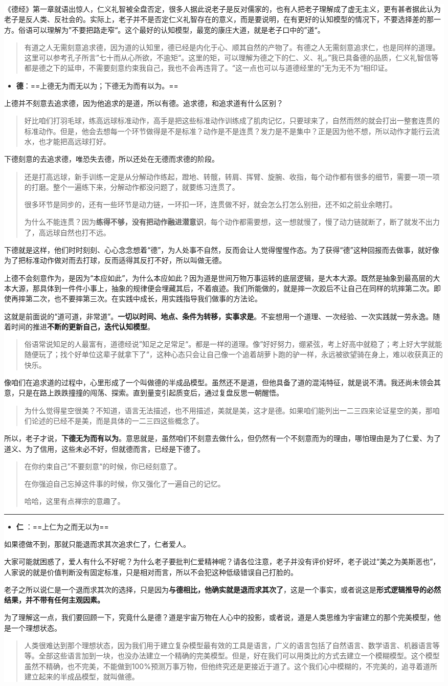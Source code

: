 《德经》第一章就语出惊人，仁义礼智被全盘否定，很多人据此说老子是反对儒家的，也有人把老子理解成了虚无主义，更有甚者据此认为老子是反人类、反社会的。实际上，老子并不是否定仁义礼智存在的意义，而是要说明，在有更好的认知模型的情况下，不要选择差的那一方。俗语可以理解为”不要把路走窄“。这个最好的认知模型，最宽的康庄大道，就是老子口中的”道“。

> 有道之人无需刻意追求德，因为道的认知里，德已经是内化于心、顺其自然的产物了。有德之人无需刻意追求仁，也是同样的道理。这里可以参考孔子所言”七十而从心所欲，不逾矩“。这里的矩，可以理解为德之下的仁、义、礼。”我已具备德的品质，仁义礼智信等都是德之下的延申，不需要刻意约束我自己，我也不会再违背了。“这一点也可以与道德经里的”无为无不为“相印证。





- **德**：==上德无为而无以为；下德无为而有以为。==

上德并不刻意去追求德，因为他追求的是道，所以有德。追求德，和追求道有什么区别？

> 好比咱们打羽毛球，练高远球标准动作，高手是把这些标准动作训练成了肌肉记忆，只要球来了，自然而然的就会打出一整套连贯的标准动作。但是，他会去想每一个环节做得是不是标准？动作是不是连贯？发力是不是集中？正是因为他不想，所以动作才能行云流水，也才能把高远球打好。

下德刻意的去追求德，唯恐失去德，所以还处在无德而求德的阶段。

> 还是打高远球，新手训练一定是从分解动作练起，蹬地、转髋，转肩、挥臂、旋腕、收指，每个动作都有很多的细节，需要一项一项的打磨。整个一遍练下来，分解动作都没问题了，就要练习连贯了。
>
> 很多环节是同步的，还有一些环节是动力链，一环扣一环，连贯做不好，就会怎么打怎么别扭，还不如之前业余瞎打。
>
> 为什么不能连贯？因为**练得不够，没有把动作融进潜意识**，每个动作都需要想，这一想就慢了，慢了动力链就断了，断了就发不出力了，高远球自然也打不远。

下德就是这样，他们时时刻刻、心心念念想着“德”，为人处事不自然，反而会让人觉得惺惺作态。为了获得“德”这种回报而去做事，就好像为了把标准动作做对而去打球，反而适得其反打不好，所以叫做无德。

上德不会刻意作为，是因为“本应如此”，为什么本应如此？因为道是世间万物万事运转的底层逻辑，是大本大源。既然是抽象到最高层的大本大源，那具体到一件件小事上，抽象的规律便会埋藏其后，不着痕迹。我们所能做的，就是摔一次跤后不让自己在同样的坑摔第二次。即使再摔第二次，也不要摔第三次。在实践中成长，用实践指导我们做事的方法论。

这就是前面说的“道可道，非常道”。**一切以时间、地点、条件为转移，实事求是**。不妄想用一个道理、一次经验、一次实践就一劳永逸。随着时间的推进**不断的更新自己，迭代认知模型**。

> 俗语常说知足的人最富有，道德经说”知足之足常足“。都是一样的道理。像”好好努力，绷紧弦，考上好高中就稳了；考上好大学就能随便玩了；找个好单位这辈子就拿下了“，这种心态只会让自己像一个追着胡萝卜跑的驴一样，永远被欲望骑在身上，难以收获真正的快乐。

像咱们在追求道的过程中，心里形成了一个叫做德的半成品模型。虽然还不是道，但他具备了道的混沌特征，就是说不清。我还尚未领会其意，只是在路上跌跌撞撞的闯荡、探索。直到量变引起质变后，通过复盘反思一朝醒悟。

> 为什么觉得星空很美？不知道，语言无法描述，也不用描述，美就是美，这才是德。如果咱们能列出一二三四来论证星空的美，那咱们论述的已经不是美，而是具体的一二三四这些概念了。

所以，老子才说，**下德无为而有以为**。意思就是，虽然咱们不刻意去做什么，但仍然有一个不刻意而为的理由，哪怕理由是为了仁爱、为了道义、为了信用，这些未必不好，但就德而言，已经是下德了。

> 在你约束自己”不要刻意“的时候，你已经刻意了。
>
> 在你强迫自己忘掉这件事的时候，你又强化了一遍自己的记忆。
>
> 哈哈，这里有点禅宗的意趣了。

---

- **仁** ：==上仁为之而无以为==

如果德做不到，那就只能退而求其次追求仁了，仁者爱人。

大家可能就困惑了，爱人有什么不好呢？为什么老子要批判仁爱精神呢？请各位注意，老子并没有评价好坏，老子说过“美之为美斯恶也”，人家说的就是价值判断没有固定标准，只是相对而言，所以不会犯这种低级错误自己打脸的。

老子之所以说仁是一个退而求其次的选择，只是因为**与德相比，他确实就是退而求其次了**，这是一个事实，或者说这是**形式逻辑推导的必然结果，并不带有任何主观因素。**

为了理解这一点，我们要回顾一下，究竟什么是德？道是宇宙万物在人心中的投影，或者说，道是人类思维为宇宙建立的那个完美模型，他是一个理想状态。

> 人类很难达到那个理想状态，因为我们用于建立复杂模型最有效的工具是语言，广义的语言包括了自然语言、数学语言、机器语言等等。全部这些语言加到一块，也没办法建立一个精确的完美模型。但是，好在我们可以用类比的方式去建立一个模糊模型。这个模型虽然不精确，也不完美，不能做到100%预测万事万物，但他终究还是更接近于道了。这个我们心中模糊的，不完美的，追寻着道所建立起来的半成品模型，就叫做德。
